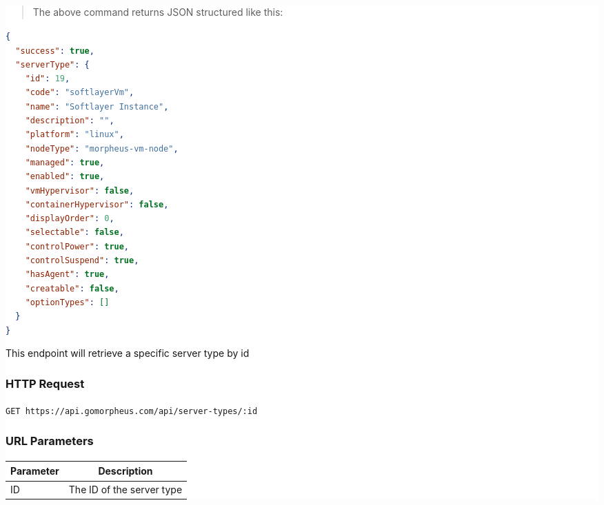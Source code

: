 > The above command returns JSON structured like this:

```json
{
  "success": true,
  "serverType": {
    "id": 19,
    "code": "softlayerVm",
    "name": "Softlayer Instance",
    "description": "",
    "platform": "linux",
    "nodeType": "morpheus-vm-node",
    "managed": true,
    "enabled": true,
    "vmHypervisor": false,
    "containerHypervisor": false,
    "displayOrder": 0,
    "selectable": false,
    "controlPower": true,
    "controlSuspend": true,
    "hasAgent": true,
    "creatable": false,
    "optionTypes": []
  }
}
```
This endpoint will retrieve a specific server type by id

### HTTP Request

`GET https://api.gomorpheus.com/api/server-types/:id`

### URL Parameters

Parameter | Description
--------- | -----------
ID | The ID of the server type
